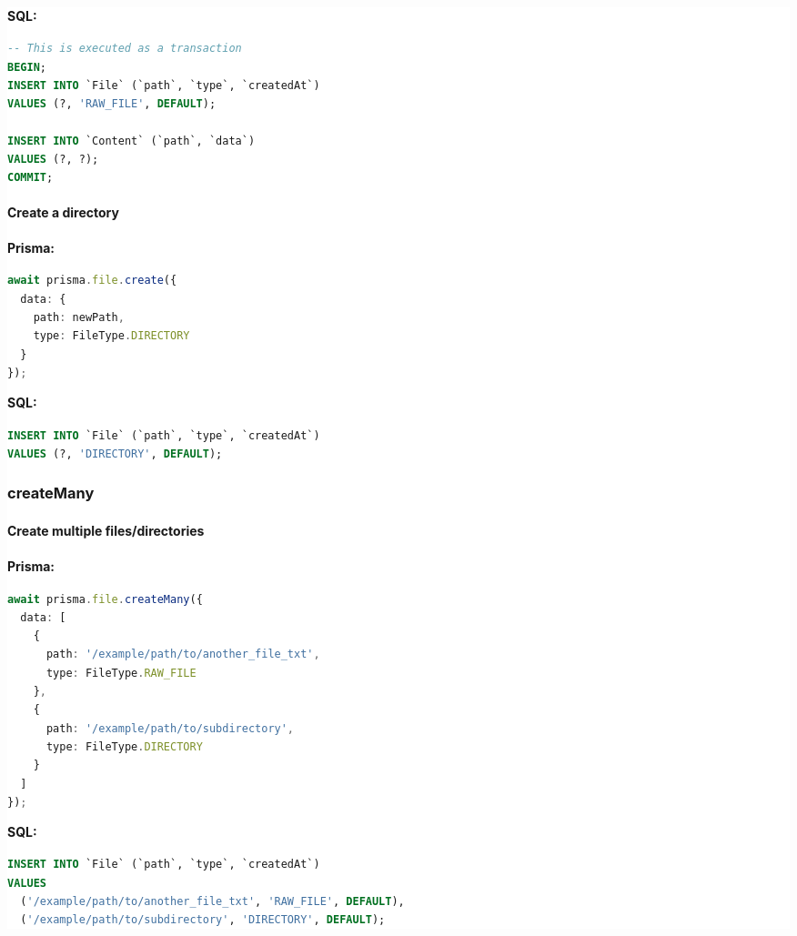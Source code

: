 **SQL:**
```sql
-- This is executed as a transaction
BEGIN;
INSERT INTO `File` (`path`, `type`, `createdAt`) 
VALUES (?, 'RAW_FILE', DEFAULT);

INSERT INTO `Content` (`path`, `data`) 
VALUES (?, ?);
COMMIT;
```

#### Create a directory

**Prisma:**
```typescript
await prisma.file.create({
  data: {
    path: newPath,
    type: FileType.DIRECTORY
  }
});
```

**SQL:**
```sql
INSERT INTO `File` (`path`, `type`, `createdAt`) 
VALUES (?, 'DIRECTORY', DEFAULT);
```

### createMany

#### Create multiple files/directories

**Prisma:**
```typescript
await prisma.file.createMany({
  data: [
    {
      path: '/example/path/to/another_file_txt',
      type: FileType.RAW_FILE
    },
    {
      path: '/example/path/to/subdirectory',
      type: FileType.DIRECTORY
    }
  ]
});
```

**SQL:**
```sql
INSERT INTO `File` (`path`, `type`, `createdAt`) 
VALUES 
  ('/example/path/to/another_file_txt', 'RAW_FILE', DEFAULT),
  ('/example/path/to/subdirectory', 'DIRECTORY', DEFAULT);
```
